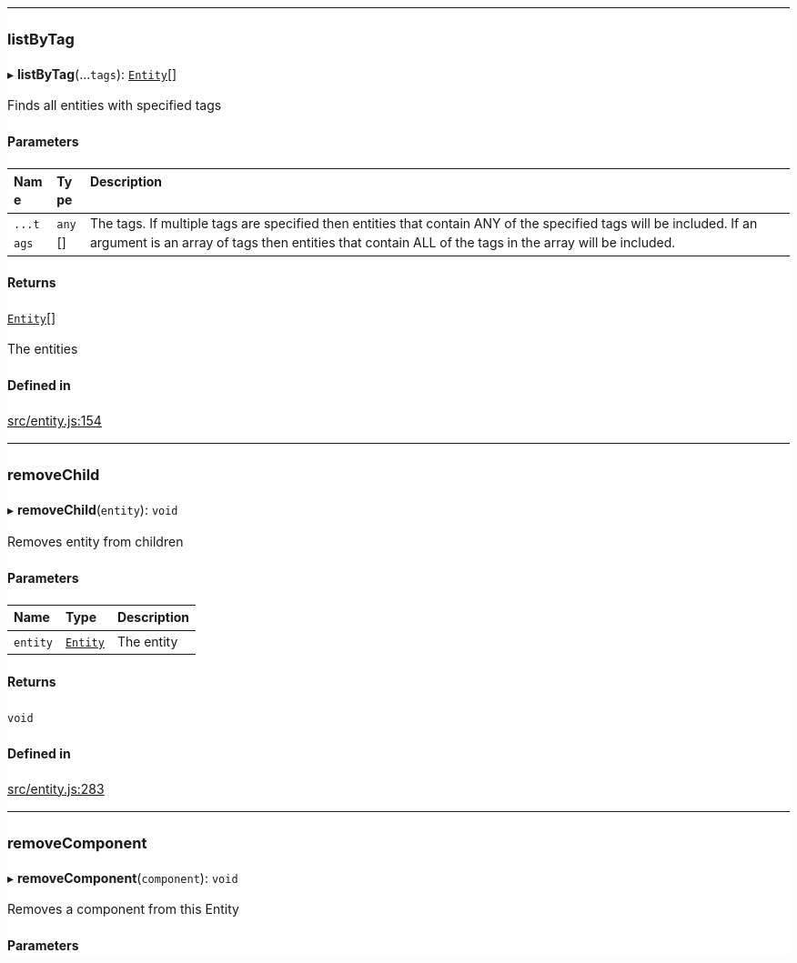 ___

### listByTag

▸ **listByTag**(...`tags`): [`Entity`](Entity.md)[]

Finds all entities with specified tags

#### Parameters

| Name | Type | Description |
| :------ | :------ | :------ |
| `...tags` | `any`[] | The tags. If multiple tags are specified then entities that contain ANY of the specified tags will be included. If an argument is an array of tags then entities that contain ALL of the tags in the array will be included. |

#### Returns

[`Entity`](Entity.md)[]

The entities

#### Defined in

[src/entity.js:154](https://github.com/playcanvas/editor-api/blob/0ebab58/src/entity.js#L154)

___

### removeChild

▸ **removeChild**(`entity`): `void`

Removes entity from children

#### Parameters

| Name | Type | Description |
| :------ | :------ | :------ |
| `entity` | [`Entity`](Entity.md) | The entity |

#### Returns

`void`

#### Defined in

[src/entity.js:283](https://github.com/playcanvas/editor-api/blob/0ebab58/src/entity.js#L283)

___

### removeComponent

▸ **removeComponent**(`component`): `void`

Removes a component from this Entity

#### Parameters
